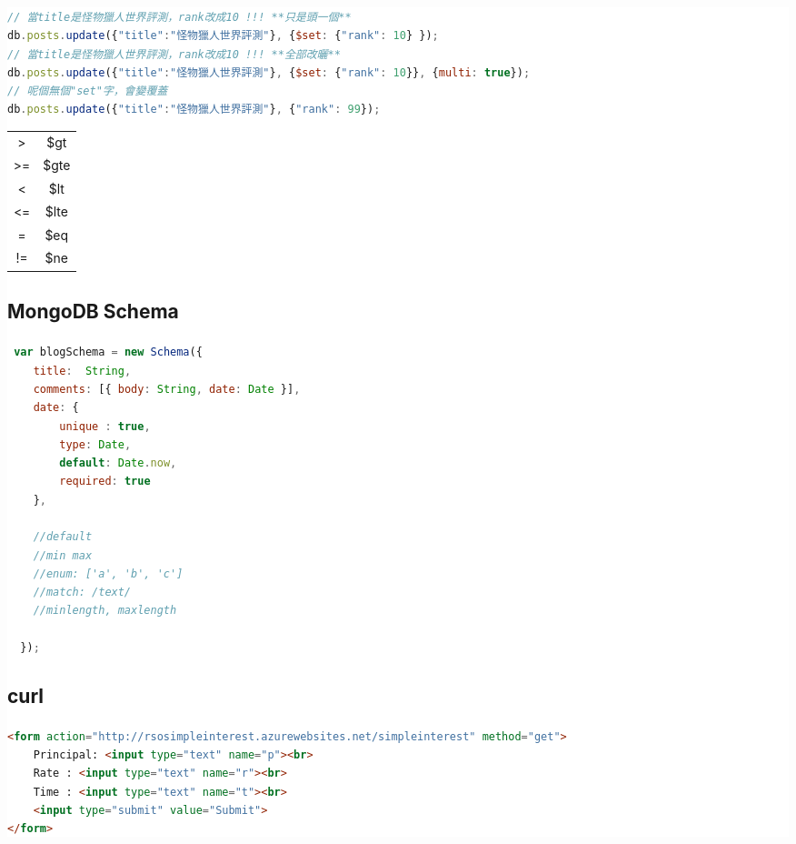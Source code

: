 ```js
// 當title是怪物獵人世界評測，rank改成10 !!! **只是頭一個**
db.posts.update({"title":"怪物獵人世界評測"}, {$set: {"rank": 10} });
// 當title是怪物獵人世界評測，rank改成10 !!! **全部改曬**
db.posts.update({"title":"怪物獵人世界評測"}, {$set: {"rank": 10}}, {multi: true});
// 呢個無個"set"字，會變覆蓋
db.posts.update({"title":"怪物獵人世界評測"}, {"rank": 99});
```

|  |   |
| :-: | :-: |
| > | $gt |
| >= | $gte |
| < | $lt |
| <= | $lte |
| = | $eq |
| != | $ne |

## MongoDB Schema

```js
 var blogSchema = new Schema({
    title:  String,
    comments: [{ body: String, date: Date }],
    date: {
        unique : true,
        type: Date, 
        default: Date.now,
        required: true
    },
    
    //default
    //min max
    //enum: ['a', 'b', 'c']
    //match: /text/
    //minlength, maxlength
  
  });
```

## curl


```html
<form action="http://rsosimpleinterest.azurewebsites.net/simpleinterest" method="get">
    Principal: <input type="text" name="p"><br> 
    Rate : <input type="text" name="r"><br> 
    Time : <input type="text" name="t"><br> 
    <input type="submit" value="Submit">
</form>
```
